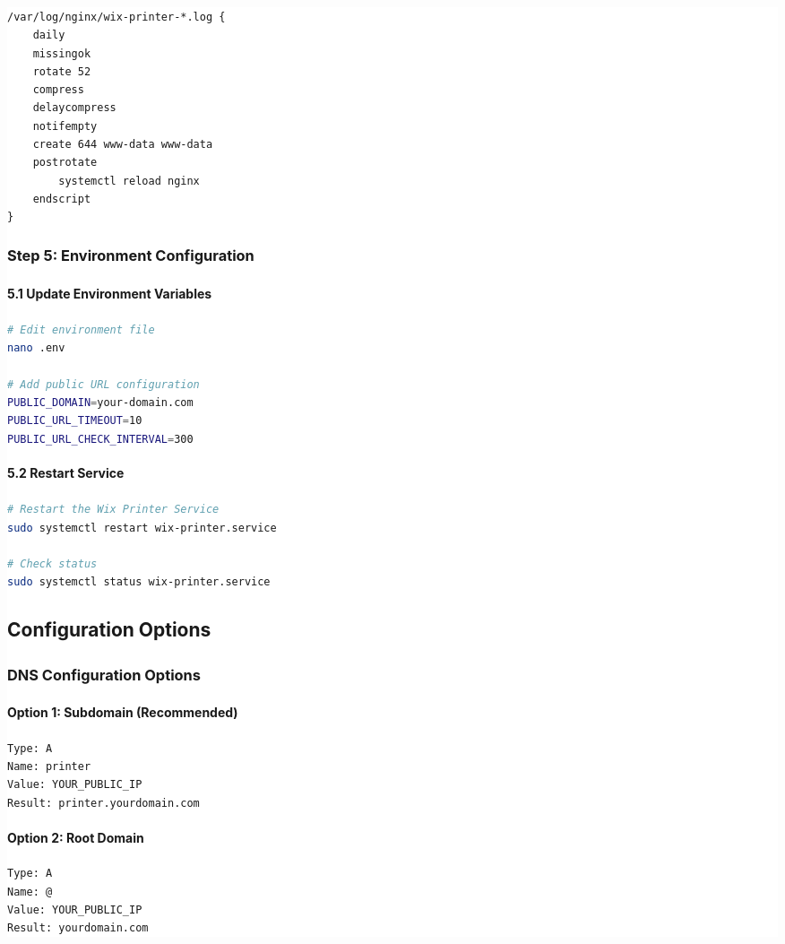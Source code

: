 ```
/var/log/nginx/wix-printer-*.log {
    daily
    missingok
    rotate 52
    compress
    delaycompress
    notifempty
    create 644 www-data www-data
    postrotate
        systemctl reload nginx
    endscript
}
```

### Step 5: Environment Configuration

#### 5.1 Update Environment Variables

```bash
# Edit environment file
nano .env

# Add public URL configuration
PUBLIC_DOMAIN=your-domain.com
PUBLIC_URL_TIMEOUT=10
PUBLIC_URL_CHECK_INTERVAL=300
```

#### 5.2 Restart Service

```bash
# Restart the Wix Printer Service
sudo systemctl restart wix-printer.service

# Check status
sudo systemctl status wix-printer.service
```

## Configuration Options

### DNS Configuration Options

#### Option 1: Subdomain (Recommended)
```
Type: A
Name: printer
Value: YOUR_PUBLIC_IP
Result: printer.yourdomain.com
```

#### Option 2: Root Domain
```
Type: A
Name: @
Value: YOUR_PUBLIC_IP
Result: yourdomain.com
```
